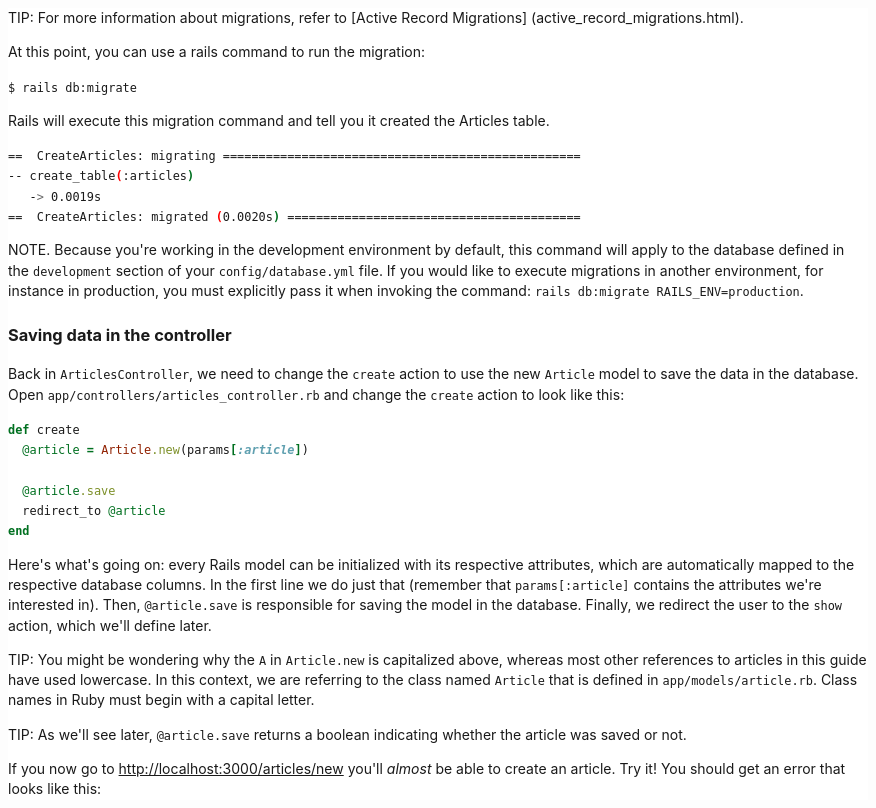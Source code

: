 TIP: For more information about migrations, refer to [Active Record Migrations]
(active_record_migrations.html).

At this point, you can use a rails command to run the migration:

```bash
$ rails db:migrate
```

Rails will execute this migration command and tell you it created the Articles
table.

```bash
==  CreateArticles: migrating ==================================================
-- create_table(:articles)
   -> 0.0019s
==  CreateArticles: migrated (0.0020s) =========================================
```

NOTE. Because you're working in the development environment by default, this
command will apply to the database defined in the `development` section of your
`config/database.yml` file. If you would like to execute migrations in another
environment, for instance in production, you must explicitly pass it when
invoking the command: `rails db:migrate RAILS_ENV=production`.

### Saving data in the controller

Back in `ArticlesController`, we need to change the `create` action
to use the new `Article` model to save the data in the database.
Open `app/controllers/articles_controller.rb` and change the `create` action to
look like this:

```ruby
def create
  @article = Article.new(params[:article])

  @article.save
  redirect_to @article
end
```

Here's what's going on: every Rails model can be initialized with its
respective attributes, which are automatically mapped to the respective
database columns. In the first line we do just that (remember that
`params[:article]` contains the attributes we're interested in). Then,
`@article.save` is responsible for saving the model in the database. Finally,
we redirect the user to the `show` action, which we'll define later.

TIP: You might be wondering why the `A` in `Article.new` is capitalized above, whereas most other references to articles in this guide have used lowercase. In this context, we are referring to the class named `Article` that is defined in `app/models/article.rb`. Class names in Ruby must begin with a capital letter.

TIP: As we'll see later, `@article.save` returns a boolean indicating whether
the article was saved or not.

If you now go to <http://localhost:3000/articles/new> you'll *almost* be able
to create an article. Try it! You should get an error that looks like this:
